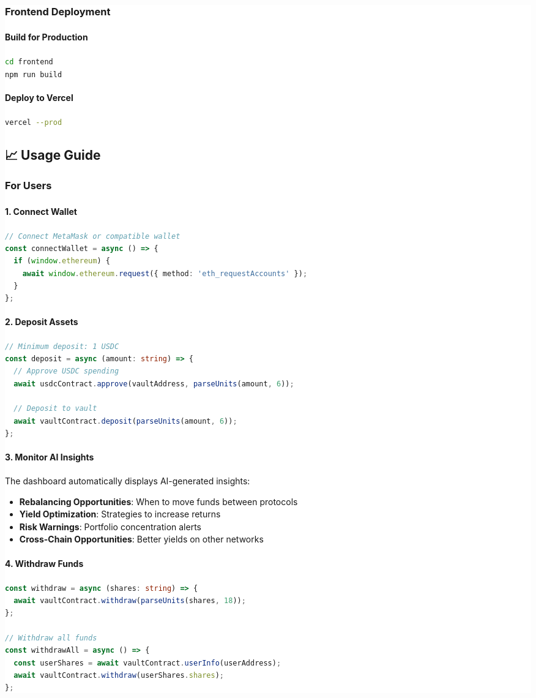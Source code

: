 ### Frontend Deployment

#### Build for Production
```bash
cd frontend
npm run build
```

#### Deploy to Vercel
```bash
vercel --prod
```

## 📈 Usage Guide

### For Users

#### 1. Connect Wallet
```typescript
// Connect MetaMask or compatible wallet
const connectWallet = async () => {
  if (window.ethereum) {
    await window.ethereum.request({ method: 'eth_requestAccounts' });
  }
};
```

#### 2. Deposit Assets
```typescript
// Minimum deposit: 1 USDC
const deposit = async (amount: string) => {
  // Approve USDC spending
  await usdcContract.approve(vaultAddress, parseUnits(amount, 6));
  
  // Deposit to vault
  await vaultContract.deposit(parseUnits(amount, 6));
};
```

#### 3. Monitor AI Insights
The dashboard automatically displays AI-generated insights:
- **Rebalancing Opportunities**: When to move funds between protocols
- **Yield Optimization**: Strategies to increase returns
- **Risk Warnings**: Portfolio concentration alerts
- **Cross-Chain Opportunities**: Better yields on other networks

#### 4. Withdraw Funds
```typescript
const withdraw = async (shares: string) => {
  await vaultContract.withdraw(parseUnits(shares, 18));
};

// Withdraw all funds
const withdrawAll = async () => {
  const userShares = await vaultContract.userInfo(userAddress);
  await vaultContract.withdraw(userShares.shares);
};
```
